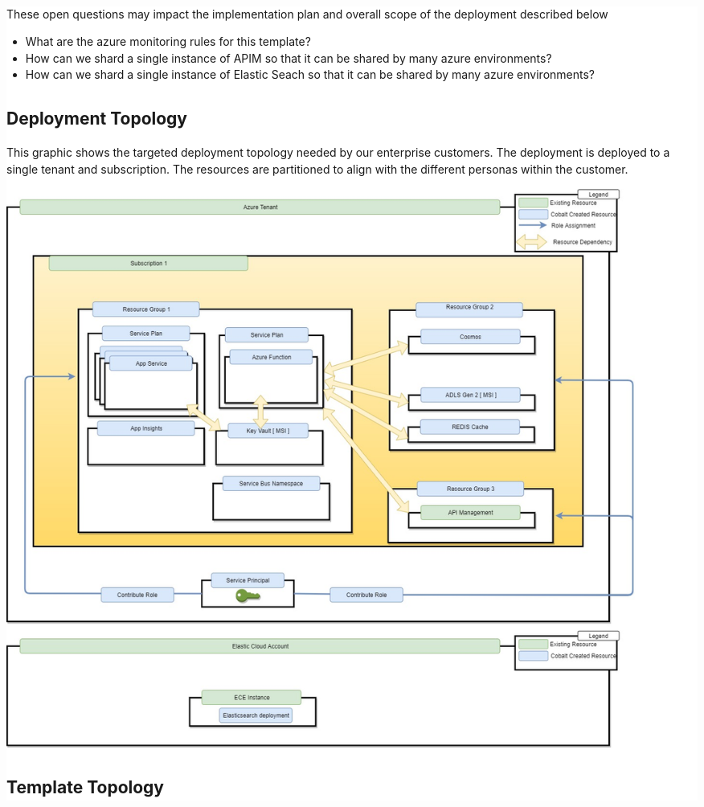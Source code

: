 These open questions may impact the implementation plan and overall scope of the deployment described below

- What are the azure monitoring rules for this template?
- How can we shard a single instance of APIM so that it can be shared by many azure environments?
- How can we shard a single instance of Elastic Seach so that it can be shared by many azure environments?

## Deployment Topology

This graphic shows the targeted deployment topology needed by our enterprise customers. The deployment is deployed to a single tenant and subscription. The resources are partitioned to align with the different personas within the customer.

![Deployment Topology](./images/deployment_topology.jpg "Deployment Topology")

## Template Topology

